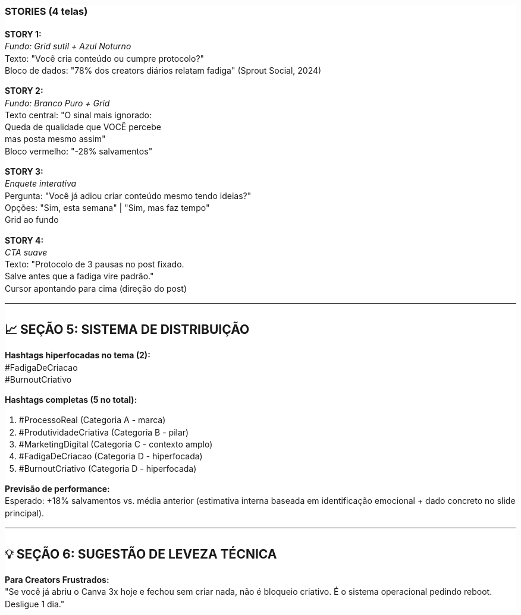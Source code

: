 ### **STORIES (4 telas)**

**STORY 1:**  
_Fundo: Grid sutil + Azul Noturno_  
Texto: "Você cria conteúdo ou cumpre protocolo?"  
Bloco de dados: "78% dos creators diários relatam fadiga" (Sprout Social, 2024)

**STORY 2:**  
_Fundo: Branco Puro + Grid_  
Texto central: "O sinal mais ignorado:  
Queda de qualidade que VOCÊ percebe  
mas posta mesmo assim"  
Bloco vermelho: "-28% salvamentos"

**STORY 3:**  
_Enquete interativa_  
Pergunta: "Você já adiou criar conteúdo mesmo tendo ideias?"  
Opções: "Sim, esta semana" | "Sim, mas faz tempo"  
Grid ao fundo

**STORY 4:**  
_CTA suave_  
Texto: "Protocolo de 3 pausas no post fixado.  
Salve antes que a fadiga vire padrão."  
Cursor apontando para cima (direção do post)

---

## 📈 SEÇÃO 5: SISTEMA DE DISTRIBUIÇÃO

**Hashtags hiperfocadas no tema (2):**  
#FadigaDeCriacao  
#BurnoutCriativo

**Hashtags completas (5 no total):**

1. #ProcessoReal (Categoria A - marca)
2. #ProdutividadeCriativa (Categoria B - pilar)
3. #MarketingDigital (Categoria C - contexto amplo)
4. #FadigaDeCriacao (Categoria D - hiperfocada)
5. #BurnoutCriativo (Categoria D - hiperfocada)

**Previsão de performance:**  
Esperado: +18% salvamentos vs. média anterior (estimativa interna baseada em identificação emocional + dado concreto no slide principal).

---

## 💡 SEÇÃO 6: SUGESTÃO DE LEVEZA TÉCNICA

**Para Creators Frustrados:**  
"Se você já abriu o Canva 3x hoje e fechou sem criar nada, não é bloqueio criativo. É o sistema operacional pedindo reboot. Desligue 1 dia."

